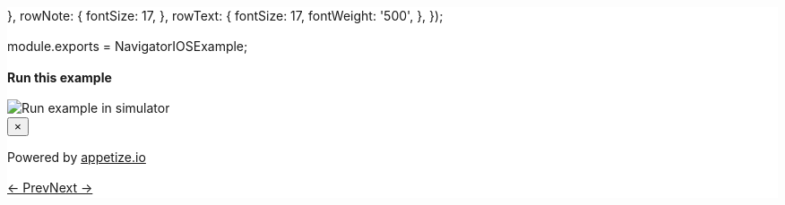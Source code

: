   <span class="token punctuation">}</span><span class="token punctuation">,</span>
  rowNote<span class="token punctuation">:</span> <span class="token punctuation">{</span>
    fontSize<span class="token punctuation">:</span> <span class="token number">17</span><span class="token punctuation">,</span>
  <span class="token punctuation">}</span><span class="token punctuation">,</span>
  rowText<span class="token punctuation">:</span> <span class="token punctuation">{</span>
    fontSize<span class="token punctuation">:</span> <span class="token number">17</span><span class="token punctuation">,</span>
    fontWeight<span class="token punctuation">:</span> <span class="token string">'500'</span><span class="token punctuation">,</span>
  <span class="token punctuation">}</span><span class="token punctuation">,</span>
<span class="token punctuation">}</span><span class="token punctuation">)</span><span class="token punctuation">;</span>

module<span class="token punctuation">.</span>exports <span class="token operator">=</span> NavigatorIOSExample<span class="token punctuation">;</span></div><div class="embedded-simulator"><p><a class="modal-button-open"><strong>Run this example</strong></a></p><div class="modal-button-open modal-button-open-img"><img alt="Run example in simulator" width="170" height="356" src="img/uiexplorer_main_ios.png"></div><div><div class="modal"><div class="modal-content"><button class="modal-button-close">×</button><div class="center"><iframe class="simulator" src="https://appetize.io/embed/7vdfm9h3e6vuf4gfdm7r5rgc48?device=iphone6s&amp;scale=60&amp;autoplay=false&amp;orientation=portrait&amp;deviceColor=white&amp;params=%7B%22route%22%3A%22NavigatorIOS%22%7D" width="256" height="550" scrolling="no"></iframe><p>Powered by <a target="_blank" href="https://appetize.io">appetize.io</a></p></div></div></div><div class="modal-backdrop"></div></div></div></div></div></div><div class="docs-prevnext"><a class="docs-prev" href="docs/modal.html#content">← Prev</a><a class="docs-next" href="docs/picker.html#content">Next →</a></div>